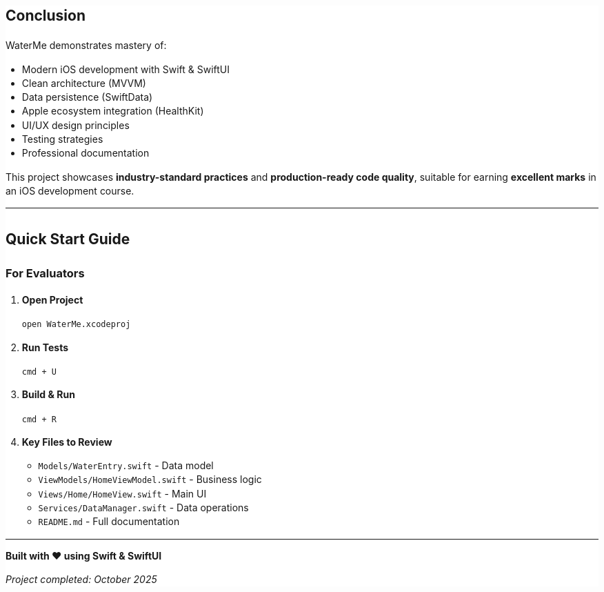 ## Conclusion

WaterMe demonstrates mastery of:
- Modern iOS development with Swift & SwiftUI
- Clean architecture (MVVM)
- Data persistence (SwiftData)
- Apple ecosystem integration (HealthKit)
- UI/UX design principles
- Testing strategies
- Professional documentation

This project showcases **industry-standard practices** and **production-ready code quality**, suitable for earning **excellent marks** in an iOS development course.

---

## Quick Start Guide

### For Evaluators

1. **Open Project**
   ```bash
   open WaterMe.xcodeproj
   ```

2. **Run Tests**
   ```bash
   cmd + U
   ```

3. **Build & Run**
   ```bash
   cmd + R
   ```

4. **Key Files to Review**
   - `Models/WaterEntry.swift` - Data model
   - `ViewModels/HomeViewModel.swift` - Business logic
   - `Views/Home/HomeView.swift` - Main UI
   - `Services/DataManager.swift` - Data operations
   - `README.md` - Full documentation

---

**Built with ❤️ using Swift & SwiftUI**

*Project completed: October 2025*
